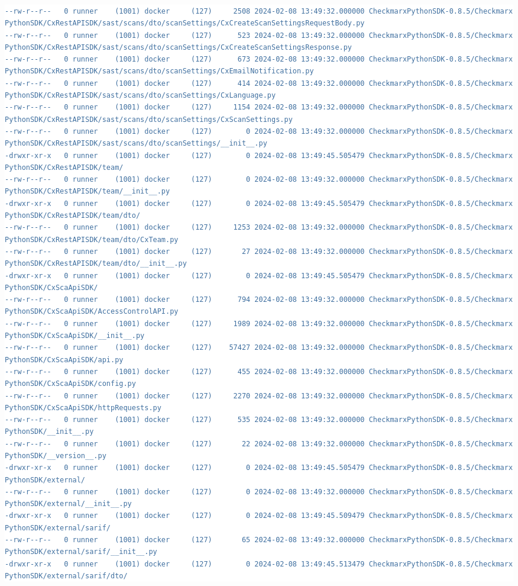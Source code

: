 ```diff
--rw-r--r--   0 runner    (1001) docker     (127)     2508 2024-02-08 13:49:32.000000 CheckmarxPythonSDK-0.8.5/CheckmarxPythonSDK/CxRestAPISDK/sast/scans/dto/scanSettings/CxCreateScanSettingsRequestBody.py
--rw-r--r--   0 runner    (1001) docker     (127)      523 2024-02-08 13:49:32.000000 CheckmarxPythonSDK-0.8.5/CheckmarxPythonSDK/CxRestAPISDK/sast/scans/dto/scanSettings/CxCreateScanSettingsResponse.py
--rw-r--r--   0 runner    (1001) docker     (127)      673 2024-02-08 13:49:32.000000 CheckmarxPythonSDK-0.8.5/CheckmarxPythonSDK/CxRestAPISDK/sast/scans/dto/scanSettings/CxEmailNotification.py
--rw-r--r--   0 runner    (1001) docker     (127)      414 2024-02-08 13:49:32.000000 CheckmarxPythonSDK-0.8.5/CheckmarxPythonSDK/CxRestAPISDK/sast/scans/dto/scanSettings/CxLanguage.py
--rw-r--r--   0 runner    (1001) docker     (127)     1154 2024-02-08 13:49:32.000000 CheckmarxPythonSDK-0.8.5/CheckmarxPythonSDK/CxRestAPISDK/sast/scans/dto/scanSettings/CxScanSettings.py
--rw-r--r--   0 runner    (1001) docker     (127)        0 2024-02-08 13:49:32.000000 CheckmarxPythonSDK-0.8.5/CheckmarxPythonSDK/CxRestAPISDK/sast/scans/dto/scanSettings/__init__.py
-drwxr-xr-x   0 runner    (1001) docker     (127)        0 2024-02-08 13:49:45.505479 CheckmarxPythonSDK-0.8.5/CheckmarxPythonSDK/CxRestAPISDK/team/
--rw-r--r--   0 runner    (1001) docker     (127)        0 2024-02-08 13:49:32.000000 CheckmarxPythonSDK-0.8.5/CheckmarxPythonSDK/CxRestAPISDK/team/__init__.py
-drwxr-xr-x   0 runner    (1001) docker     (127)        0 2024-02-08 13:49:45.505479 CheckmarxPythonSDK-0.8.5/CheckmarxPythonSDK/CxRestAPISDK/team/dto/
--rw-r--r--   0 runner    (1001) docker     (127)     1253 2024-02-08 13:49:32.000000 CheckmarxPythonSDK-0.8.5/CheckmarxPythonSDK/CxRestAPISDK/team/dto/CxTeam.py
--rw-r--r--   0 runner    (1001) docker     (127)       27 2024-02-08 13:49:32.000000 CheckmarxPythonSDK-0.8.5/CheckmarxPythonSDK/CxRestAPISDK/team/dto/__init__.py
-drwxr-xr-x   0 runner    (1001) docker     (127)        0 2024-02-08 13:49:45.505479 CheckmarxPythonSDK-0.8.5/CheckmarxPythonSDK/CxScaApiSDK/
--rw-r--r--   0 runner    (1001) docker     (127)      794 2024-02-08 13:49:32.000000 CheckmarxPythonSDK-0.8.5/CheckmarxPythonSDK/CxScaApiSDK/AccessControlAPI.py
--rw-r--r--   0 runner    (1001) docker     (127)     1989 2024-02-08 13:49:32.000000 CheckmarxPythonSDK-0.8.5/CheckmarxPythonSDK/CxScaApiSDK/__init__.py
--rw-r--r--   0 runner    (1001) docker     (127)    57427 2024-02-08 13:49:32.000000 CheckmarxPythonSDK-0.8.5/CheckmarxPythonSDK/CxScaApiSDK/api.py
--rw-r--r--   0 runner    (1001) docker     (127)      455 2024-02-08 13:49:32.000000 CheckmarxPythonSDK-0.8.5/CheckmarxPythonSDK/CxScaApiSDK/config.py
--rw-r--r--   0 runner    (1001) docker     (127)     2270 2024-02-08 13:49:32.000000 CheckmarxPythonSDK-0.8.5/CheckmarxPythonSDK/CxScaApiSDK/httpRequests.py
--rw-r--r--   0 runner    (1001) docker     (127)      535 2024-02-08 13:49:32.000000 CheckmarxPythonSDK-0.8.5/CheckmarxPythonSDK/__init__.py
--rw-r--r--   0 runner    (1001) docker     (127)       22 2024-02-08 13:49:32.000000 CheckmarxPythonSDK-0.8.5/CheckmarxPythonSDK/__version__.py
-drwxr-xr-x   0 runner    (1001) docker     (127)        0 2024-02-08 13:49:45.505479 CheckmarxPythonSDK-0.8.5/CheckmarxPythonSDK/external/
--rw-r--r--   0 runner    (1001) docker     (127)        0 2024-02-08 13:49:32.000000 CheckmarxPythonSDK-0.8.5/CheckmarxPythonSDK/external/__init__.py
-drwxr-xr-x   0 runner    (1001) docker     (127)        0 2024-02-08 13:49:45.509479 CheckmarxPythonSDK-0.8.5/CheckmarxPythonSDK/external/sarif/
--rw-r--r--   0 runner    (1001) docker     (127)       65 2024-02-08 13:49:32.000000 CheckmarxPythonSDK-0.8.5/CheckmarxPythonSDK/external/sarif/__init__.py
-drwxr-xr-x   0 runner    (1001) docker     (127)        0 2024-02-08 13:49:45.513479 CheckmarxPythonSDK-0.8.5/CheckmarxPythonSDK/external/sarif/dto/
